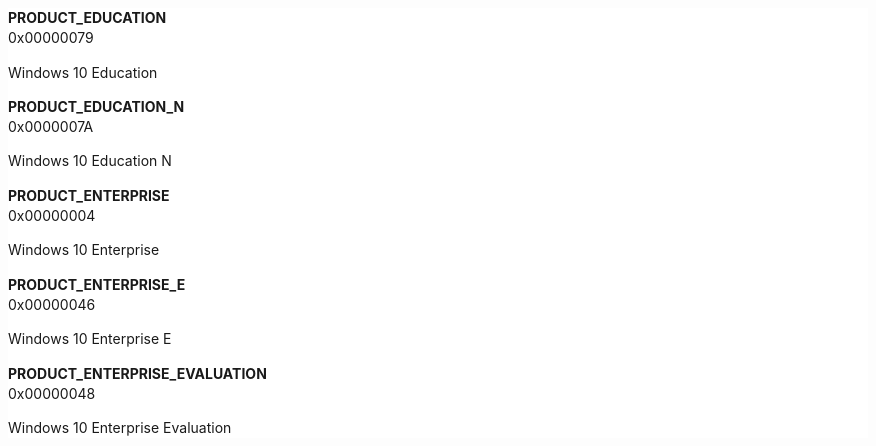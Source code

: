 </td>
</tr>
<tr>
<td width="40%"><a id="PRODUCT_EDUCATION"></a><a id="product_education"></a><dl>
<dt><b>PRODUCT_EDUCATION</b></dt>
<dt>0x00000079</dt>
</dl>
</td>
<td width="60%">
Windows 10 Education

</td>
</tr>
<tr>
<td width="40%"><a id="PRODUCT_EDUCATION_N"></a><a id="product_education_n"></a><dl>
<dt><b>PRODUCT_EDUCATION_N</b></dt>
<dt>0x0000007A</dt>
</dl>
</td>
<td width="60%">
Windows 10 Education N

</td>
</tr>
<tr>
<td width="40%"><a id="PRODUCT_ENTERPRISE"></a><a id="product_enterprise"></a><dl>
<dt><b>PRODUCT_ENTERPRISE</b></dt>
<dt>0x00000004</dt>
</dl>
</td>
<td width="60%">
Windows 10 Enterprise

</td>
</tr>
<tr>
<td width="40%"><a id="PRODUCT_ENTERPRISE_E"></a><a id="product_enterprise_e"></a><dl>
<dt><b>PRODUCT_ENTERPRISE_E</b></dt>
<dt>0x00000046</dt>
</dl>
</td>
<td width="60%">
Windows 10 Enterprise E

</td>
</tr>
<tr>
<td width="40%"><a id="PRODUCT_ENTERPRISE_EVALUATION"></a><a id="product_enterprise_evaluation"></a><dl>
<dt><b>PRODUCT_ENTERPRISE_EVALUATION</b></dt>
<dt>0x00000048</dt>
</dl>
</td>
<td width="60%">
Windows 10 Enterprise Evaluation
